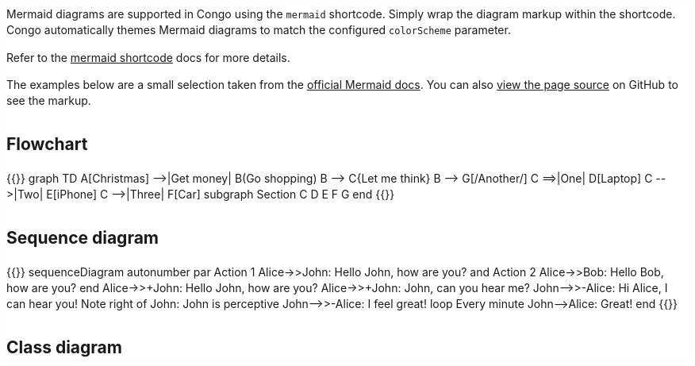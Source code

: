 
Mermaid diagrams are supported in Congo using the `mermaid` shortcode. Simply wrap the diagram markup within the shortcode. Congo automatically themes Mermaid diagrams to match the configured `colorScheme` parameter.

Refer to the [mermaid shortcode]( "docs/shortcodes#mermaid" ) docs for more details.

The examples below are a small selection taken from the [official Mermaid docs](https://mermaid-js.github.io/mermaid/). You can also [view the page source](https://raw.githubusercontent.com/jpanther/congo/dev/exampleSite/content/samples/diagrams-flowcharts.md) on GitHub to see the markup.

## Flowchart

{{<mermaid>}}
graph TD
A[Christmas] -->|Get money| B(Go shopping)
B --> C{Let me think}
B --> G[/Another/]
C ==>|One| D[Laptop]
C -->|Two| E[iPhone]
C -->|Three| F[Car]
subgraph Section
C
D
E
F
G
end
{{</mermaid>}}

## Sequence diagram

{{<mermaid>}}
sequenceDiagram
autonumber
par Action 1
Alice->>John: Hello John, how are you?
and Action 2
Alice->>Bob: Hello Bob, how are you?
end
Alice->>+John: Hello John, how are you?
Alice->>+John: John, can you hear me?
John-->>-Alice: Hi Alice, I can hear you!
Note right of John: John is perceptive
John-->>-Alice: I feel great!
loop Every minute
John-->Alice: Great!
end
{{</mermaid>}}

## Class diagram


[^1]: The above quote is excerpted from Rob Pike's [talk `about` nothing](https://www.youtube.com/watch?v=PAAkCSZUG1c) during Gopherfest, November 18, 2015.